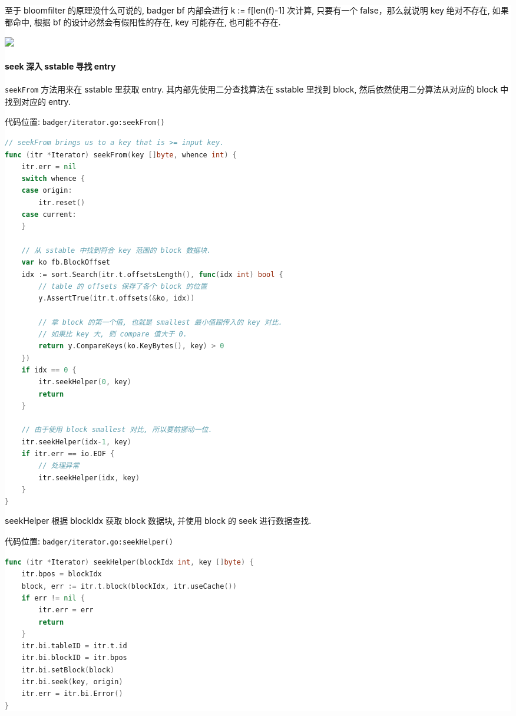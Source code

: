 至于 bloomfilter 的原理没什么可说的, badger bf 内部会进行 k := f[len(f)-1] 次计算, 只要有一个 false，那么就说明 key 绝对不存在, 如果都命中, 根据 bf 的设计必然会有假阳性的存在, key 可能存在, 也可能不存在.

![](https://xiaorui-cc.oss-cn-hangzhou.aliyuncs.com/images/202303/202303020759863.png)

#### seek 深入 sstable 寻找 entry 

`seekFrom` 方法用来在 sstable 里获取 entry. 其内部先使用二分查找算法在 sstable 里找到 block, 然后依然使用二分算法从对应的 block 中找到对应的 entry.

代码位置: `badger/iterator.go:seekFrom()`

```go
// seekFrom brings us to a key that is >= input key.
func (itr *Iterator) seekFrom(key []byte, whence int) {
	itr.err = nil
	switch whence {
	case origin:
		itr.reset()
	case current:
	}

	// 从 sstable 中找到符合 key 范围的 block 数据块.
	var ko fb.BlockOffset
	idx := sort.Search(itr.t.offsetsLength(), func(idx int) bool {
		// table 的 offsets 保存了各个 block 的位置
		y.AssertTrue(itr.t.offsets(&ko, idx))

		// 拿 block 的第一个值, 也就是 smallest 最小值跟传入的 key 对比.
		// 如果比 key 大, 则 compare 值大于 0.
		return y.CompareKeys(ko.KeyBytes(), key) > 0
	})
	if idx == 0 {
		itr.seekHelper(0, key)
		return
	}

	// 由于使用 block smallest 对比, 所以要前挪动一位.
	itr.seekHelper(idx-1, key)
	if itr.err == io.EOF {
		// 处理异常
		itr.seekHelper(idx, key)
	}
}
```

seekHelper 根据 blockIdx 获取 block 数据块, 并使用 block 的 seek 进行数据查找.

代码位置: `badger/iterator.go:seekHelper()`

```go
func (itr *Iterator) seekHelper(blockIdx int, key []byte) {
	itr.bpos = blockIdx
	block, err := itr.t.block(blockIdx, itr.useCache())
	if err != nil {
		itr.err = err
		return
	}
	itr.bi.tableID = itr.t.id
	itr.bi.blockID = itr.bpos
	itr.bi.setBlock(block)
	itr.bi.seek(key, origin)
	itr.err = itr.bi.Error()
}
```

